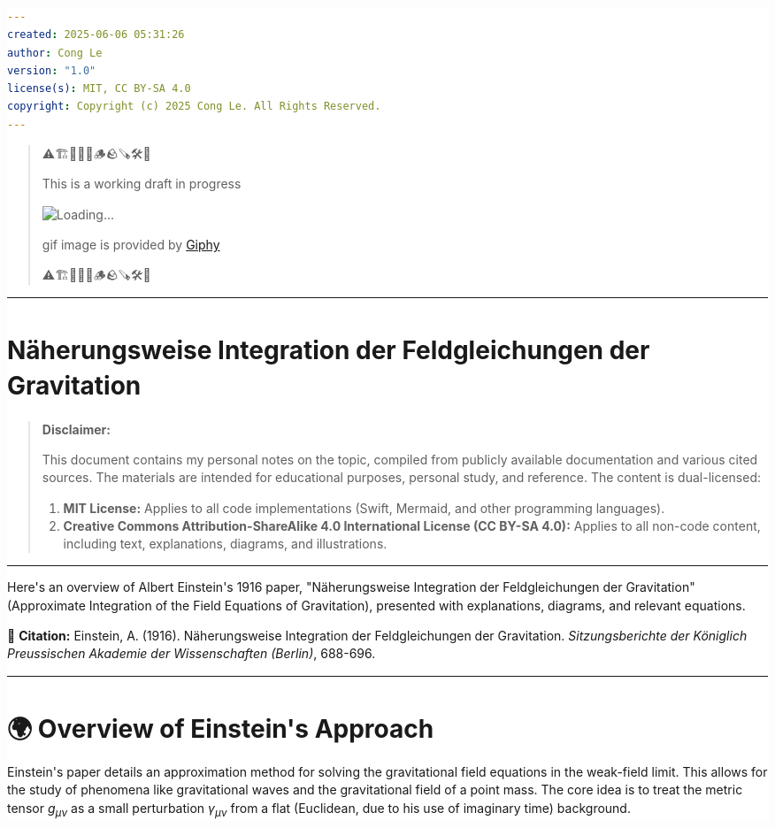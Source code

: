 ```yaml
---
created: 2025-06-06 05:31:26
author: Cong Le
version: "1.0"
license(s): MIT, CC BY-SA 4.0
copyright: Copyright (c) 2025 Cong Le. All Rights Reserved.
---
```


> ⚠️🏗️🚧🦺🧱🪵🪨🪚🛠️👷
> 
> This is a working draft in progress
> 
> ![Loading...](https://media2.giphy.com/media/v1.Y2lkPTc5MGI3NjExMGN0M2V0YXI2dXVldjhybjR0emxxNTJ4ejQ4NWszMXU0bGtqbW1kZCZlcD12MV9pbnRlcm5hbF9naWZfYnlfaWQmY3Q9Zw/xT1Ra5h24Eliux3UVq/giphy.gif)
> 
> gif image is provided by [Giphy](https://giphy.com)
> 
> ⚠️🏗️🚧🦺🧱🪵🪨🪚🛠️👷

----



# Näherungsweise Integration der Feldgleichungen der Gravitation
> **Disclaimer:**
>
> This document contains my personal notes on the topic,
> compiled from publicly available documentation and various cited sources.
> The materials are intended for educational purposes, personal study, and reference.
> The content is dual-licensed:
> 1. **MIT License:** Applies to all code implementations (Swift, Mermaid, and other programming languages).
> 2. **Creative Commons Attribution-ShareAlike 4.0 International License (CC BY-SA 4.0):** Applies to all non-code content, including text, explanations, diagrams, and illustrations.
---

Here's an overview of Albert Einstein's 1916 paper, "Näherungsweise Integration der Feldgleichungen der Gravitation" (Approximate Integration of the Field Equations of Gravitation), presented with explanations, diagrams, and relevant equations.

📜 **Citation:** Einstein, A. (1916). Näherungsweise Integration der Feldgleichungen der Gravitation. *Sitzungsberichte der Königlich Preussischen Akademie der Wissenschaften (Berlin)*, 688-696.

----

# 🌍 Overview of Einstein's Approach

Einstein's paper details an approximation method for solving the gravitational field equations in the weak-field limit. This allows for the study of phenomena like gravitational waves and the gravitational field of a point mass. The core idea is to treat the metric tensor $g_{\mu\nu}$ as a small perturbation $\gamma_{\mu\nu}$ from a flat (Euclidean, due to his use of imaginary time) background.
